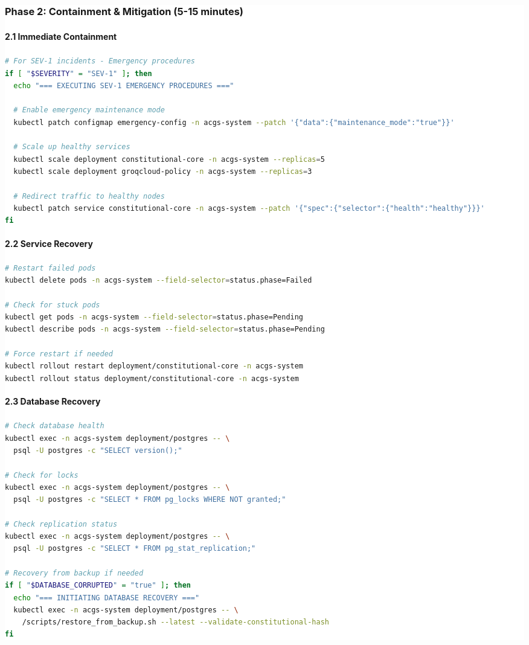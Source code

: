 ### Phase 2: Containment & Mitigation (5-15 minutes)

#### 2.1 Immediate Containment
```bash
# For SEV-1 incidents - Emergency procedures
if [ "$SEVERITY" = "SEV-1" ]; then
  echo "=== EXECUTING SEV-1 EMERGENCY PROCEDURES ==="
  
  # Enable emergency maintenance mode
  kubectl patch configmap emergency-config -n acgs-system --patch '{"data":{"maintenance_mode":"true"}}'
  
  # Scale up healthy services
  kubectl scale deployment constitutional-core -n acgs-system --replicas=5
  kubectl scale deployment groqcloud-policy -n acgs-system --replicas=3
  
  # Redirect traffic to healthy nodes
  kubectl patch service constitutional-core -n acgs-system --patch '{"spec":{"selector":{"health":"healthy"}}}'
fi
```

#### 2.2 Service Recovery
```bash
# Restart failed pods
kubectl delete pods -n acgs-system --field-selector=status.phase=Failed

# Check for stuck pods
kubectl get pods -n acgs-system --field-selector=status.phase=Pending
kubectl describe pods -n acgs-system --field-selector=status.phase=Pending

# Force restart if needed
kubectl rollout restart deployment/constitutional-core -n acgs-system
kubectl rollout status deployment/constitutional-core -n acgs-system
```

#### 2.3 Database Recovery
```bash
# Check database health
kubectl exec -n acgs-system deployment/postgres -- \
  psql -U postgres -c "SELECT version();"

# Check for locks
kubectl exec -n acgs-system deployment/postgres -- \
  psql -U postgres -c "SELECT * FROM pg_locks WHERE NOT granted;"

# Check replication status
kubectl exec -n acgs-system deployment/postgres -- \
  psql -U postgres -c "SELECT * FROM pg_stat_replication;"

# Recovery from backup if needed
if [ "$DATABASE_CORRUPTED" = "true" ]; then
  echo "=== INITIATING DATABASE RECOVERY ==="
  kubectl exec -n acgs-system deployment/postgres -- \
    /scripts/restore_from_backup.sh --latest --validate-constitutional-hash
fi
```
